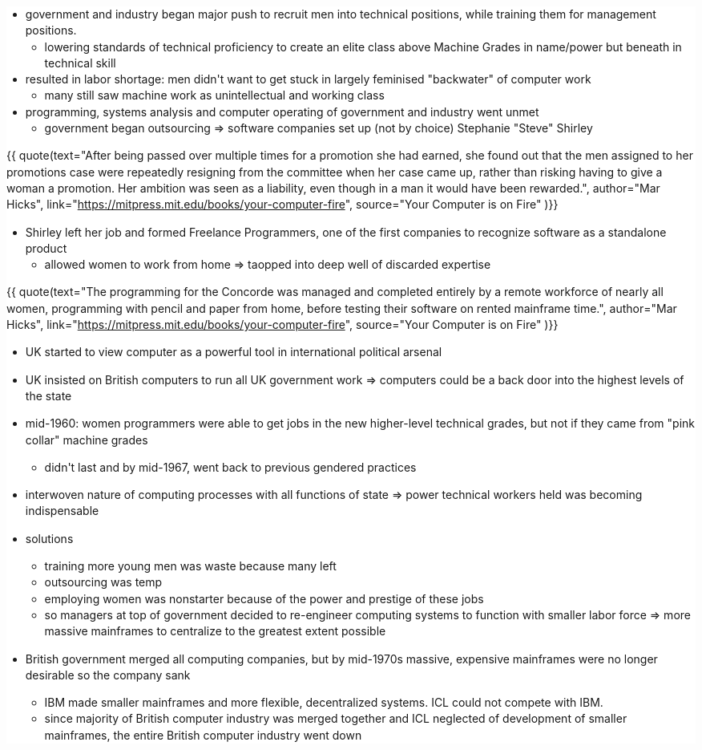 - government and industry began major push to recruit men into technical positions, while training them for management positions.
  - lowering standards of technical proficiency to create an elite class above Machine Grades in name/power but beneath in technical skill
- resulted in labor shortage: men didn't want to get stuck in largely feminised "backwater" of computer work
  - many still saw machine work as unintellectual and working class
- programming, systems analysis and computer operating of government and industry went unmet
  - government began outsourcing => software companies set up (not by choice) Stephanie "Steve" Shirley

{{ quote(text="After being passed
over multiple times for a promotion she had earned, she found out that the men
assigned to her promotions case were repeatedly resigning from the committee when
her case came up, rather than risking having to give a woman a promotion. Her
ambition was seen as a liability, even though in a man it would have been rewarded.",
author="Mar Hicks",
link="https://mitpress.mit.edu/books/your-computer-fire",
source="Your Computer is on Fire"
)}}

- Shirley left her job and formed Freelance Programmers, one of the first companies to recognize software as a standalone product 
  - allowed women to work from home => taopped into deep well of discarded expertise

{{ quote(text="The programming for the Concorde was managed and completed entirely by a remote workforce of nearly all women, programming with pencil and paper from home, before testing their software on rented mainframe time.",
author="Mar Hicks",
link="https://mitpress.mit.edu/books/your-computer-fire",
source="Your Computer is on Fire"
)}}

- UK started to view computer as a powerful tool in international political arsenal 
- UK insisted on British computers to run all UK government work => computers could be a back door into the highest levels of the state

- mid-1960: women programmers were able to get jobs in the new higher-level technical grades, but not if they came from "pink collar" machine grades
  - didn't last and by mid-1967, went back to previous gendered practices
- interwoven nature of computing processes with all functions of state => power technical workers held was becoming indispensable
- solutions
  - training more young men was waste because many left
  - outsourcing was temp
  - employing women was nonstarter because of the power and prestige of these jobs
  - so managers at top of government decided to re-engineer computing systems to function with smaller labor force => more massive mainframes to centralize to the greatest extent possible
- British government merged all computing companies, but by mid-1970s massive, expensive mainframes were no longer desirable so the company sank
  - IBM made smaller mainframes and more flexible, decentralized systems. ICL could not compete with IBM.
  - since majority of British computer industry was merged together and ICL neglected of development of smaller mainframes, the entire British computer industry went down
